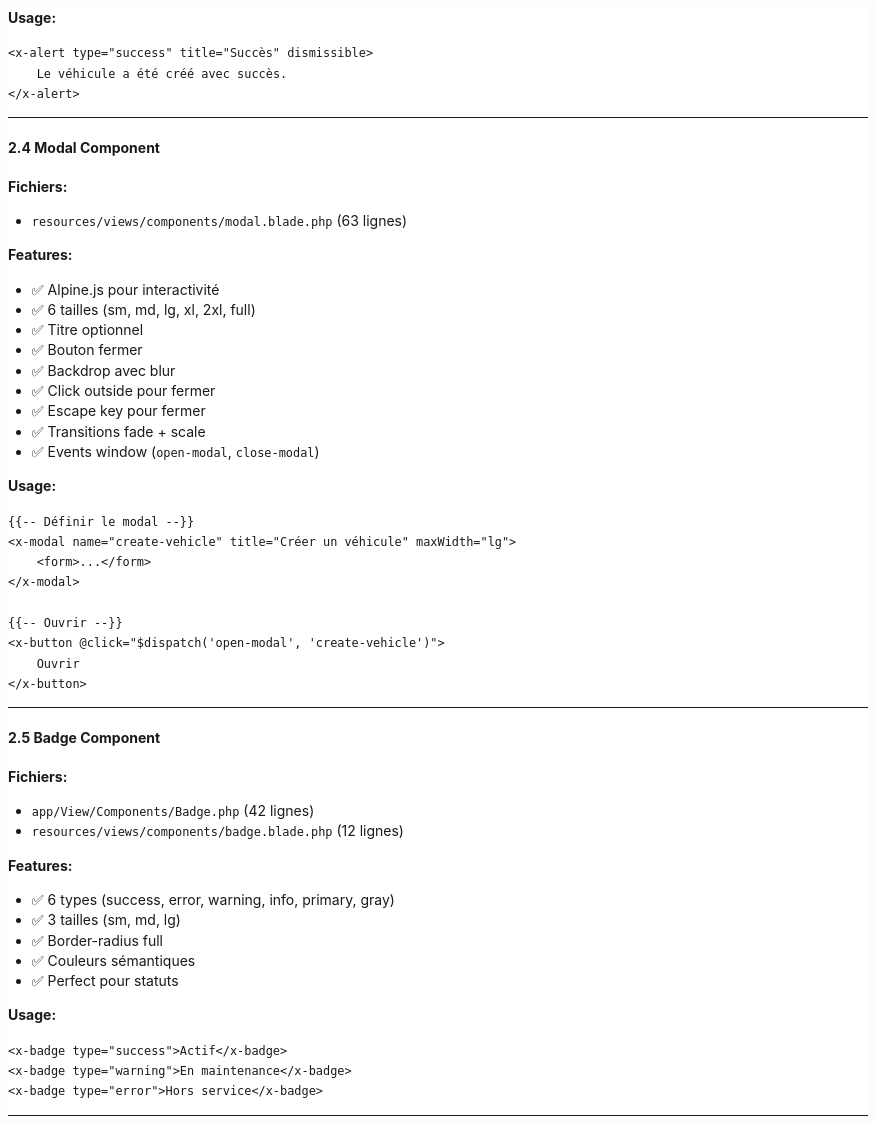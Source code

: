 **Usage:**
```blade
<x-alert type="success" title="Succès" dismissible>
    Le véhicule a été créé avec succès.
</x-alert>
```

---

#### 2.4 Modal Component

**Fichiers:**
- `resources/views/components/modal.blade.php` (63 lignes)

**Features:**
- ✅ Alpine.js pour interactivité
- ✅ 6 tailles (sm, md, lg, xl, 2xl, full)
- ✅ Titre optionnel
- ✅ Bouton fermer
- ✅ Backdrop avec blur
- ✅ Click outside pour fermer
- ✅ Escape key pour fermer
- ✅ Transitions fade + scale
- ✅ Events window (`open-modal`, `close-modal`)

**Usage:**
```blade
{{-- Définir le modal --}}
<x-modal name="create-vehicle" title="Créer un véhicule" maxWidth="lg">
    <form>...</form>
</x-modal>

{{-- Ouvrir --}}
<x-button @click="$dispatch('open-modal', 'create-vehicle')">
    Ouvrir
</x-button>
```

---

#### 2.5 Badge Component

**Fichiers:**
- `app/View/Components/Badge.php` (42 lignes)
- `resources/views/components/badge.blade.php` (12 lignes)

**Features:**
- ✅ 6 types (success, error, warning, info, primary, gray)
- ✅ 3 tailles (sm, md, lg)
- ✅ Border-radius full
- ✅ Couleurs sémantiques
- ✅ Perfect pour statuts

**Usage:**
```blade
<x-badge type="success">Actif</x-badge>
<x-badge type="warning">En maintenance</x-badge>
<x-badge type="error">Hors service</x-badge>
```

---